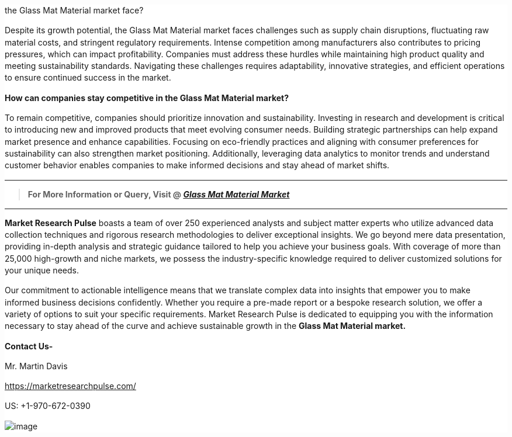 the Glass Mat Material market face?</strong></p><p>Despite its growth potential, the Glass Mat Material market faces challenges such as supply chain disruptions, fluctuating raw material costs, and stringent regulatory requirements. Intense competition among manufacturers also contributes to pricing pressures, which can impact profitability. Companies must address these hurdles while maintaining high product quality and meeting sustainability standards. Navigating these challenges requires adaptability, innovative strategies, and efficient operations to ensure continued success in the market.</p><p><strong>How can companies stay competitive in the Glass Mat Material market?</strong></p><p>To remain competitive, companies should prioritize innovation and sustainability. Investing in research and development is critical to introducing new and improved products that meet evolving consumer needs. Building strategic partnerships can help expand market presence and enhance capabilities. Focusing on eco-friendly practices and aligning with consumer preferences for sustainability can also strengthen market positioning. Additionally, leveraging data analytics to monitor trends and understand customer behavior enables companies to make informed decisions and stay ahead of market shifts.</p><hr /><blockquote><p><strong>For More Information or Query, Visit @&nbsp;<em><a href="https://marketresearchpulse.com/report/136930/glass-mat-material-market?utm_source=Linkedin&utm_medium=091">Glass Mat Material Market</a></em></strong></p></blockquote><hr /><p><strong>Market Research Pulse</strong> boasts a team of over 250 experienced analysts and subject matter experts who utilize advanced data collection techniques and rigorous research methodologies to deliver exceptional insights. We go beyond mere data presentation, providing in-depth analysis and strategic guidance tailored to help you achieve your business goals. With coverage of more than 25,000 high-growth and niche markets, we possess the industry-specific knowledge required to deliver customized solutions for your unique needs.</p><p>Our commitment to actionable intelligence means that we translate complex data into insights that empower you to make informed business decisions confidently. Whether you require a pre-made report or a bespoke research solution, we offer a variety of options to suit your specific requirements. Market Research Pulse is dedicated to equipping you with the information necessary to stay ahead of the curve and achieve sustainable growth in the <strong>Glass Mat Material market.</strong></p><p><strong>Contact Us-</strong></p><p>Mr. Martin Davis</p><p>https://marketresearchpulse.com/</p><p>US: +1-970-672-0390</p>
![image](https://github.com/user-attachments/assets/26801a5d-cc87-42da-a4da-316bf695c32f)

